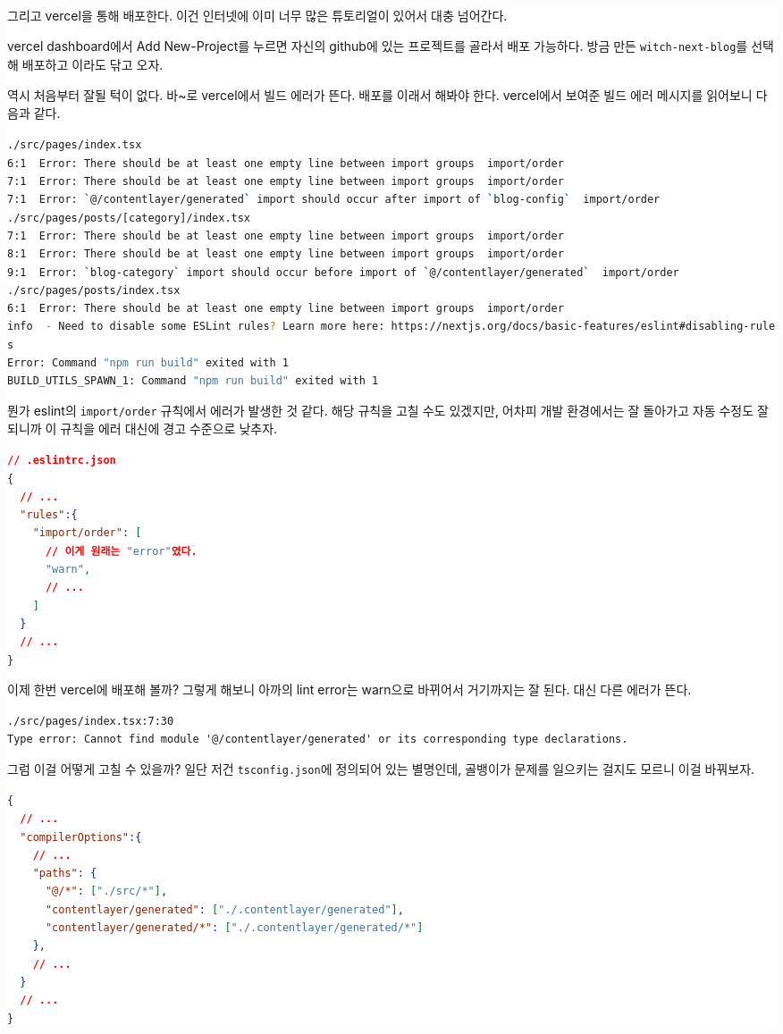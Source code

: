 그리고 vercel을 통해 배포한다. 이건 인터넷에 이미 너무 많은 튜토리얼이 있어서 대충 넘어간다.

vercel dashboard에서 Add New-Project를 누르면 자신의 github에 있는 프로젝트를 골라서 배포 가능하다. 방금 만든 `witch-next-blog`를 선택해 배포하고 이라도 닦고 오자.

역시 처음부터 잘될 턱이 없다. 바~로 vercel에서 빌드 에러가 뜬다. 배포를 이래서 해봐야 한다. vercel에서 보여준 빌드 에러 메시지를 읽어보니 다음과 같다.

```bash
./src/pages/index.tsx
6:1  Error: There should be at least one empty line between import groups  import/order
7:1  Error: There should be at least one empty line between import groups  import/order
7:1  Error: `@/contentlayer/generated` import should occur after import of `blog-config`  import/order
./src/pages/posts/[category]/index.tsx
7:1  Error: There should be at least one empty line between import groups  import/order
8:1  Error: There should be at least one empty line between import groups  import/order
9:1  Error: `blog-category` import should occur before import of `@/contentlayer/generated`  import/order
./src/pages/posts/index.tsx
6:1  Error: There should be at least one empty line between import groups  import/order
info  - Need to disable some ESLint rules? Learn more here: https://nextjs.org/docs/basic-features/eslint#disabling-rules
Error: Command "npm run build" exited with 1
BUILD_UTILS_SPAWN_1: Command "npm run build" exited with 1
```

뭔가 eslint의 `import/order` 규칙에서 에러가 발생한 것 같다. 해당 규칙을 고칠 수도 있겠지만, 어차피 개발 환경에서는 잘 돌아가고 자동 수정도 잘 되니까 이 규칙을 에러 대신에 경고 수준으로 낮추자.

```json
// .eslintrc.json
{
  // ...
  "rules":{
    "import/order": [
      // 이게 원래는 "error"였다.
      "warn", 
      // ...
    ]
  }
  // ...
}
```

이제 한번 vercel에 배포해 볼까? 그렇게 해보니 아까의 lint error는 warn으로 바뀌어서 거기까지는 잘 된다. 대신 다른 에러가 뜬다.

```
./src/pages/index.tsx:7:30
Type error: Cannot find module '@/contentlayer/generated' or its corresponding type declarations.
```

그럼 이걸 어떻게 고칠 수 있을까? 일단 저건 `tsconfig.json`에 정의되어 있는 별명인데, 골뱅이가 문제를 일으키는 걸지도 모르니 이걸 바꿔보자.

```json
{
  // ...
  "compilerOptions":{
    // ...
    "paths": {
      "@/*": ["./src/*"],
      "contentlayer/generated": ["./.contentlayer/generated"],
      "contentlayer/generated/*": ["./.contentlayer/generated/*"]
    },
    // ...
  }
  // ...
}
```
